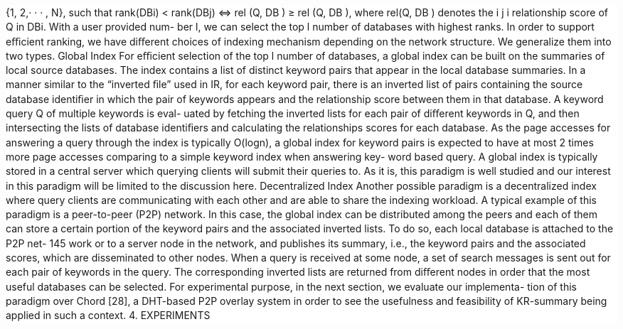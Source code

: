 {1, 2,· · · , N}, such that rank(DBi) < rank(DBj) ⇔                  rel
(Q, DB ) ≥   rel (Q, DB  ), where                rel(Q, DB ) denotes the
       i                j                    i
relationship score of Q in DBi. With a user provided num-
ber  l, we can select the top l                 number of databases with
highest ranks.
                   In order to support eﬃcient ranking, we have diﬀerent
choices of indexing mechanism depending on the network
structure. We generalize them into two types.
Global Index
For eﬃcient selection of the top                l number of databases, a
global index can be built on the summaries of local source
databases.                 The index contains a list of distinct keyword
pairs that appear in the local database summaries.                  In a
manner similar to the “inverted ﬁle” used in IR, for each
keyword pair, there is an inverted list of pairs containing
the source database identiﬁer in which the pair of keywords
appears and the relationship score between them in that
database. A keyword query Q    of multiple keywords is eval-
uated by fetching the inverted lists for each pair of diﬀerent
keywords in Q, and then intersecting the lists of database
identiﬁers and calculating the relationships scores for each
database. As the page accesses for answering a query through
the index is typically O(logn), a global index for keyword
pairs is expected to have at most 2 times more page accesses
comparing to a simple keyword index when answering key-
word based query.
            A global index is typically stored in a central server which
querying clients will submit their queries to.            As it is, this
paradigm is well studied and our interest in this paradigm
will be limited to the discussion here.
Decentralized Index
Another possible paradigm is a decentralized index where
query clients are communicating with each other and are
able to share the indexing workload.                A typical example of
this paradigm is a peer-to-peer (P2P) network. In this case,
the global index can be distributed among the peers and
each of them can store a certain portion of the keyword
pairs and the associated inverted lists.
               To do so, each local database is attached to the P2P net-
                                                             145
work or to a server node in the network, and publishes its
summary, i.e., the keyword pairs and the associated scores,
which are disseminated to other nodes.       When a query is
received at some node, a set of search messages is sent out
for each pair of keywords in the query. The corresponding
inverted lists are returned from diﬀerent nodes in order that
the most useful databases can be selected. For experimental
purpose, in the next section, we evaluate our implementa-
tion of this paradigm over Chord [28], a DHT-based P2P
overlay system in order to see the usefulness and feasibility
of KR-summary being applied in such a context.
4. EXPERIMENTS
